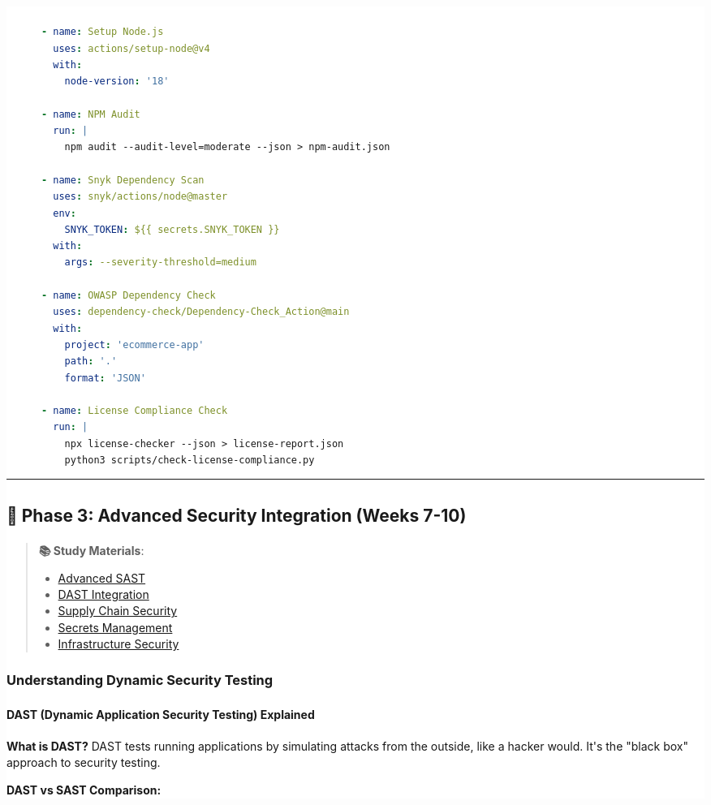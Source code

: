 ```yaml
      
      - name: Setup Node.js
        uses: actions/setup-node@v4
        with:
          node-version: '18'
          
      - name: NPM Audit
        run: |
          npm audit --audit-level=moderate --json > npm-audit.json
          
      - name: Snyk Dependency Scan
        uses: snyk/actions/node@master
        env:
          SNYK_TOKEN: ${{ secrets.SNYK_TOKEN }}
        with:
          args: --severity-threshold=medium
          
      - name: OWASP Dependency Check
        uses: dependency-check/Dependency-Check_Action@main
        with:
          project: 'ecommerce-app'
          path: '.'
          format: 'JSON'
          
      - name: License Compliance Check
        run: |
          npx license-checker --json > license-report.json
          python3 scripts/check-license-compliance.py
```

---

## 🚀 Phase 3: Advanced Security Integration (Weeks 7-10)

> **📚 Study Materials**: 
> - [Advanced SAST](./08-Advanced-SAST.md)
> - [DAST Integration](./11-DAST-Integration.md)
> - [Supply Chain Security](./12-Supply-Chain-Security.md)
> - [Secrets Management](./13-Secrets-Management.md)
> - [Infrastructure Security](./19-Infrastructure-Security.md)

### **Understanding Dynamic Security Testing**

#### **DAST (Dynamic Application Security Testing) Explained**

**What is DAST?**
DAST tests running applications by simulating attacks from the outside, like a hacker would. It's the "black box" approach to security testing.

**DAST vs SAST Comparison:**
